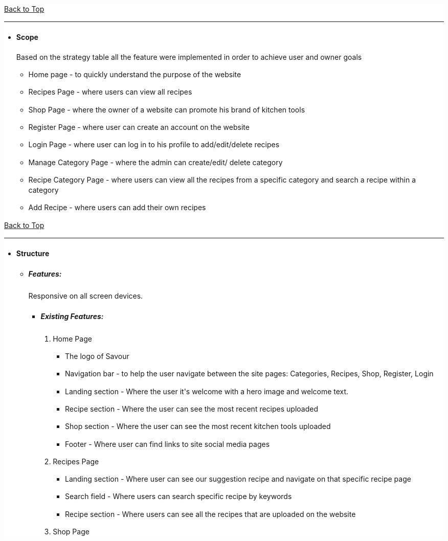 
[Back to Top](#table-of-contents)

-----
    
 - #### Scope

    Based on the strategy table all the feature were implemented in order to achieve user and owner goals

    - Home page - to quickly understand the purpose of the website

    - Recipes Page - where users can view all recipes

    - Shop Page - where the owner of a website can promote his brand of kitchen tools

    - Register Page - where user can create an account on the website

    - Login Page - where user can log in to his profile to add/edit/delete recipes

    - Manage Category Page - where the admin can create/edit/ delete category

    - Recipe Category Page - where users can view all the recipes from a specific category and search a recipe within a category

    - Add Recipe - where users can add their own recipes

[Back to Top](#table-of-contents)

-----
    
  - #### Structure

    - ##### Features: 

        Responsive on all screen devices.

      - ##### Existing Features:
    
        1. Home Page 

            - The logo of Savour

            - Navigation bar - to help the user navigate between the site pages: Categories, Recipes, Shop, Register, Login
            
            - Landing section - Where the user it's welcome with a hero image and welcome text.

            - Recipe section - Where the user can see the most recent recipes uploaded

            - Shop section - Where the user can see the most recent kitchen tools uploaded

            - Footer - Where user can find links to site social media pages

        2. Recipes Page 

            - Landing section - Where user can see our suggestion recipe and navigate on that specific recipe page

            - Search field - Where users can search specific recipe by keywords

            - Recipe section - Where users can see all the recipes that are uploaded on the website

        3. Shop Page 
